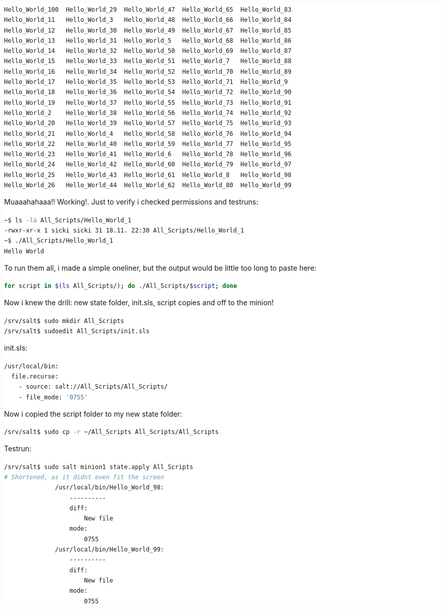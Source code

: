 ```bash
Hello_World_100  Hello_World_29  Hello_World_47  Hello_World_65  Hello_World_83
Hello_World_11   Hello_World_3   Hello_World_48  Hello_World_66  Hello_World_84
Hello_World_12   Hello_World_30  Hello_World_49  Hello_World_67  Hello_World_85
Hello_World_13   Hello_World_31  Hello_World_5   Hello_World_68  Hello_World_86
Hello_World_14   Hello_World_32  Hello_World_50  Hello_World_69  Hello_World_87
Hello_World_15   Hello_World_33  Hello_World_51  Hello_World_7   Hello_World_88
Hello_World_16   Hello_World_34  Hello_World_52  Hello_World_70  Hello_World_89
Hello_World_17   Hello_World_35  Hello_World_53  Hello_World_71  Hello_World_9
Hello_World_18   Hello_World_36  Hello_World_54  Hello_World_72  Hello_World_90
Hello_World_19   Hello_World_37  Hello_World_55  Hello_World_73  Hello_World_91
Hello_World_2    Hello_World_38  Hello_World_56  Hello_World_74  Hello_World_92
Hello_World_20   Hello_World_39  Hello_World_57  Hello_World_75  Hello_World_93
Hello_World_21   Hello_World_4   Hello_World_58  Hello_World_76  Hello_World_94
Hello_World_22   Hello_World_40  Hello_World_59  Hello_World_77  Hello_World_95
Hello_World_23   Hello_World_41  Hello_World_6   Hello_World_78  Hello_World_96
Hello_World_24   Hello_World_42  Hello_World_60  Hello_World_79  Hello_World_97
Hello_World_25   Hello_World_43  Hello_World_61  Hello_World_8   Hello_World_98
Hello_World_26   Hello_World_44  Hello_World_62  Hello_World_80  Hello_World_99
```
Muaaahahaaa!! Working!. Just to verify i checked permissions and testruns:   
```bash
~$ ls -la All_Scripts/Hello_World_1
-rwxr-xr-x 1 sicki sicki 31 18.11. 22:30 All_Scripts/Hello_World_1
~$ ./All_Scripts/Hello_World_1
Hello World
```
To run them all, i made a simple oneliner, but the output would be little too long to paste here:
```bash
for script in $(ls All_Scripts/); do ./All_Scripts/$script; done
```

Now i knew the drill: new state folder, init.sls, script copies and off to the minion!   
```bash
/srv/salt$ sudo mkdir All_Scripts
/srv/salt$ sudoedit All_Scripts/init.sls
```

init.sls:
```bash
/usr/local/bin:
  file.recurse:
    - source: salt://All_Scripts/All_Scripts/
    - file_mode: '0755'
```

Now i copied the script folder to my new state folder:
```bash
/srv/salt$ sudo cp -r ~/All_Scripts All_Scripts/All_Scripts
```

Testrun:   
```bash
/srv/salt$ sudo salt minion1 state.apply All_Scripts
# Shortened, as it didnt even fit the screen
              /usr/local/bin/Hello_World_98:
                  ----------
                  diff:
                      New file
                  mode:
                      0755
              /usr/local/bin/Hello_World_99:
                  ----------
                  diff:
                      New file
                  mode:
                      0755

```
